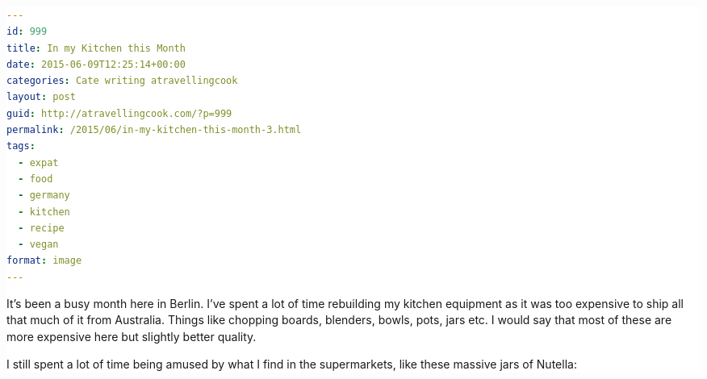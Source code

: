 ```yaml
---
id: 999
title: In my Kitchen this Month
date: 2015-06-09T12:25:14+00:00
categories: Cate writing atravellingcook
layout: post
guid: http://atravellingcook.com/?p=999
permalink: /2015/06/in-my-kitchen-this-month-3.html
tags:
  - expat
  - food
  - germany
  - kitchen
  - recipe
  - vegan
format: image
---
```

It&#8217;s been a busy month here in Berlin. I&#8217;ve spent a lot of time rebuilding my kitchen equipment as it was too expensive to ship all that much of it from Australia. Things like chopping boards, blenders, bowls, pots, jars etc. I would say that most of these are more expensive here but slightly better quality.



I still spent a lot of time being amused by what I find in the supermarkets, like these massive jars of Nutella:
